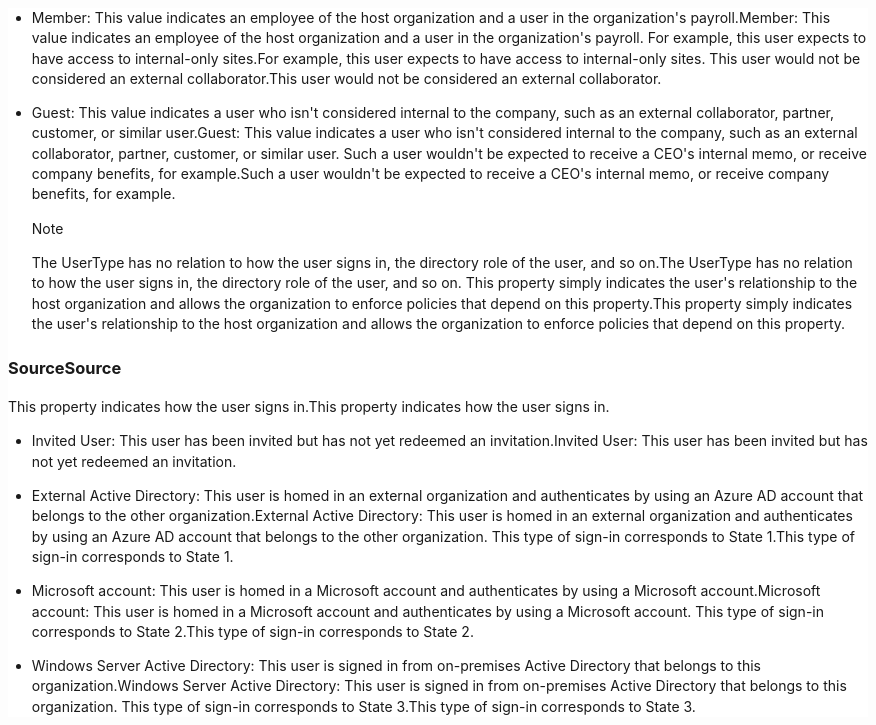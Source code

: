 - <span data-ttu-id="21b1b-128">Member: This value indicates an employee of the host organization and a user in the organization's payroll.</span><span class="sxs-lookup"><span data-stu-id="21b1b-128">Member: This value indicates an employee of the host organization and a user in the organization's payroll.</span></span> <span data-ttu-id="21b1b-129">For example, this user expects to have access to internal-only sites.</span><span class="sxs-lookup"><span data-stu-id="21b1b-129">For example, this user expects to have access to internal-only sites.</span></span> <span data-ttu-id="21b1b-130">This user would not be considered an external collaborator.</span><span class="sxs-lookup"><span data-stu-id="21b1b-130">This user would not be considered an external collaborator.</span></span>

- <span data-ttu-id="21b1b-131">Guest: This value indicates a user who isn't considered internal to the company, such as an external collaborator, partner, customer, or similar user.</span><span class="sxs-lookup"><span data-stu-id="21b1b-131">Guest: This value indicates a user who isn't considered internal to the company, such as an external collaborator, partner, customer, or similar user.</span></span> <span data-ttu-id="21b1b-132">Such a user wouldn't be expected to receive a CEO's internal memo, or receive company benefits, for example.</span><span class="sxs-lookup"><span data-stu-id="21b1b-132">Such a user wouldn't be expected to receive a CEO's internal memo, or receive company benefits, for example.</span></span>

  > [!NOTE]
  > <span data-ttu-id="21b1b-133">The UserType has no relation to how the user signs in, the directory role of the user, and so on.</span><span class="sxs-lookup"><span data-stu-id="21b1b-133">The UserType has no relation to how the user signs in, the directory role of the user, and so on.</span></span> <span data-ttu-id="21b1b-134">This property simply indicates the user's relationship to the host organization and allows the organization to enforce policies that depend on this property.</span><span class="sxs-lookup"><span data-stu-id="21b1b-134">This property simply indicates the user's relationship to the host organization and allows the organization to enforce policies that depend on this property.</span></span>

### <a name="source"></a><span data-ttu-id="21b1b-135">Source</span><span class="sxs-lookup"><span data-stu-id="21b1b-135">Source</span></span>
<span data-ttu-id="21b1b-136">This property indicates how the user signs in.</span><span class="sxs-lookup"><span data-stu-id="21b1b-136">This property indicates how the user signs in.</span></span>

- <span data-ttu-id="21b1b-137">Invited User: This user has been invited but has not yet redeemed an invitation.</span><span class="sxs-lookup"><span data-stu-id="21b1b-137">Invited User: This user has been invited but has not yet redeemed an invitation.</span></span>

- <span data-ttu-id="21b1b-138">External Active Directory: This user is homed in an external organization and authenticates by using an Azure AD account that belongs to the other organization.</span><span class="sxs-lookup"><span data-stu-id="21b1b-138">External Active Directory: This user is homed in an external organization and authenticates by using an Azure AD account that belongs to the other organization.</span></span> <span data-ttu-id="21b1b-139">This type of sign-in corresponds to State 1.</span><span class="sxs-lookup"><span data-stu-id="21b1b-139">This type of sign-in corresponds to State 1.</span></span>

- <span data-ttu-id="21b1b-140">Microsoft account: This user is homed in a Microsoft account and authenticates by using a Microsoft account.</span><span class="sxs-lookup"><span data-stu-id="21b1b-140">Microsoft account: This user is homed in a Microsoft account and authenticates by using a Microsoft account.</span></span> <span data-ttu-id="21b1b-141">This type of sign-in corresponds to State 2.</span><span class="sxs-lookup"><span data-stu-id="21b1b-141">This type of sign-in corresponds to State 2.</span></span>

- <span data-ttu-id="21b1b-142">Windows Server Active Directory: This user is signed in from on-premises Active Directory that belongs to this organization.</span><span class="sxs-lookup"><span data-stu-id="21b1b-142">Windows Server Active Directory: This user is signed in from on-premises Active Directory that belongs to this organization.</span></span> <span data-ttu-id="21b1b-143">This type of sign-in corresponds to State 3.</span><span class="sxs-lookup"><span data-stu-id="21b1b-143">This type of sign-in corresponds to State 3.</span></span>
